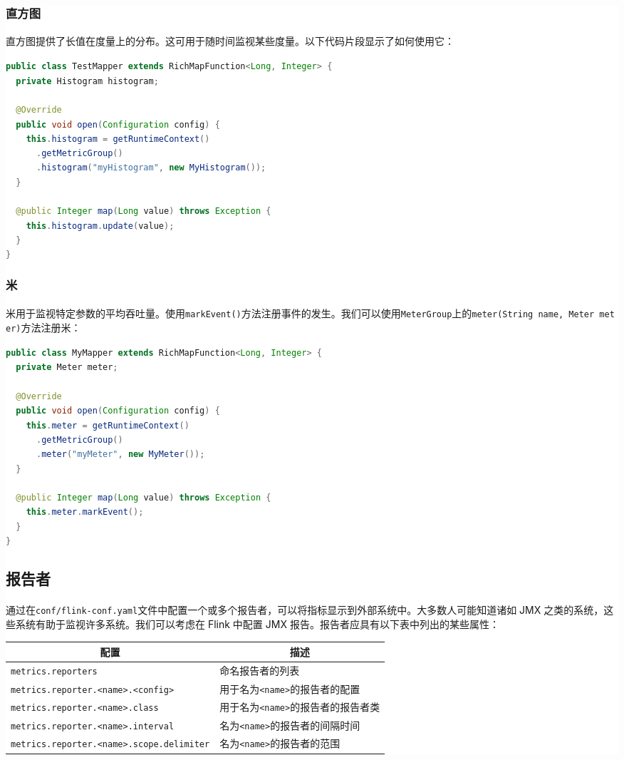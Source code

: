 ### 直方图

直方图提供了长值在度量上的分布。这可用于随时间监视某些度量。以下代码片段显示了如何使用它：

```java
public class TestMapper extends RichMapFunction<Long, Integer> { 
  private Histogram histogram; 

  @Override 
  public void open(Configuration config) { 
    this.histogram = getRuntimeContext() 
      .getMetricGroup() 
      .histogram("myHistogram", new MyHistogram()); 
  } 

  @public Integer map(Long value) throws Exception { 
    this.histogram.update(value); 
  } 
} 

```

### 米

米用于监视特定参数的平均吞吐量。使用`markEvent()`方法注册事件的发生。我们可以使用`MeterGroup`上的`meter(String name, Meter meter)`方法注册米：

```java
public class MyMapper extends RichMapFunction<Long, Integer> { 
  private Meter meter; 

  @Override 
  public void open(Configuration config) { 
    this.meter = getRuntimeContext() 
      .getMetricGroup() 
      .meter("myMeter", new MyMeter()); 
  } 

  @public Integer map(Long value) throws Exception { 
    this.meter.markEvent(); 
  } 
} 

```

## 报告者

通过在`conf/flink-conf.yaml`文件中配置一个或多个报告者，可以将指标显示到外部系统中。大多数人可能知道诸如 JMX 之类的系统，这些系统有助于监视许多系统。我们可以考虑在 Flink 中配置 JMX 报告。报告者应具有以下表中列出的某些属性：

| **配置** | **描述** |
| --- | --- |
| `metrics.reporters` | 命名报告者的列表 |
| `metrics.reporter.<name>.<config>` | 用于名为`<name>`的报告者的配置 |
| `metrics.reporter.<name>.class` | 用于名为`<name>`的报告者的报告者类 |
| `metrics.reporter.<name>.interval` | 名为`<name>`的报告者的间隔时间 |
| `metrics.reporter.<name>.scope.delimiter` | 名为`<name>`的报告者的范围 |
